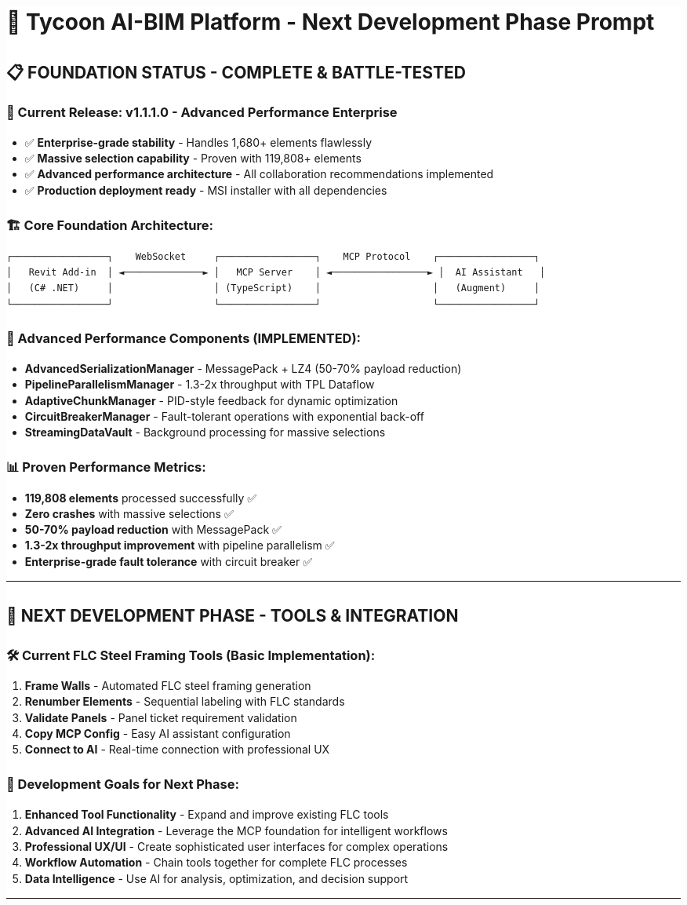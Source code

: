 # 🚀 Tycoon AI-BIM Platform - Next Development Phase Prompt

## 📋 **FOUNDATION STATUS - COMPLETE & BATTLE-TESTED**

### **🎉 Current Release: v1.1.1.0 - Advanced Performance Enterprise**
- ✅ **Enterprise-grade stability** - Handles 1,680+ elements flawlessly
- ✅ **Massive selection capability** - Proven with 119,808+ elements
- ✅ **Advanced performance architecture** - All collaboration recommendations implemented
- ✅ **Production deployment ready** - MSI installer with all dependencies

### **🏗️ Core Foundation Architecture:**
```
┌─────────────────┐    WebSocket     ┌─────────────────┐    MCP Protocol    ┌─────────────────┐
│   Revit Add-in  │ ◄──────────────► │   MCP Server    │ ◄─────────────────► │  AI Assistant   │
│   (C# .NET)     │                  │ (TypeScript)    │                    │   (Augment)     │
└─────────────────┘                  └─────────────────┘                    └─────────────────┘
```

### **🚀 Advanced Performance Components (IMPLEMENTED):**
- **AdvancedSerializationManager** - MessagePack + LZ4 (50-70% payload reduction)
- **PipelineParallelismManager** - 1.3-2x throughput with TPL Dataflow
- **AdaptiveChunkManager** - PID-style feedback for dynamic optimization
- **CircuitBreakerManager** - Fault-tolerant operations with exponential back-off
- **StreamingDataVault** - Background processing for massive selections

### **📊 Proven Performance Metrics:**
- **119,808 elements** processed successfully ✅
- **Zero crashes** with massive selections ✅
- **50-70% payload reduction** with MessagePack ✅
- **1.3-2x throughput improvement** with pipeline parallelism ✅
- **Enterprise-grade fault tolerance** with circuit breaker ✅

---

## 🎯 **NEXT DEVELOPMENT PHASE - TOOLS & INTEGRATION**

### **🛠️ Current FLC Steel Framing Tools (Basic Implementation):**
1. **Frame Walls** - Automated FLC steel framing generation
2. **Renumber Elements** - Sequential labeling with FLC standards
3. **Validate Panels** - Panel ticket requirement validation
4. **Copy MCP Config** - Easy AI assistant configuration
5. **Connect to AI** - Real-time connection with professional UX

### **🎯 Development Goals for Next Phase:**
1. **Enhanced Tool Functionality** - Expand and improve existing FLC tools
2. **Advanced AI Integration** - Leverage the MCP foundation for intelligent workflows
3. **Professional UX/UI** - Create sophisticated user interfaces for complex operations
4. **Workflow Automation** - Chain tools together for complete FLC processes
5. **Data Intelligence** - Use AI for analysis, optimization, and decision support

---